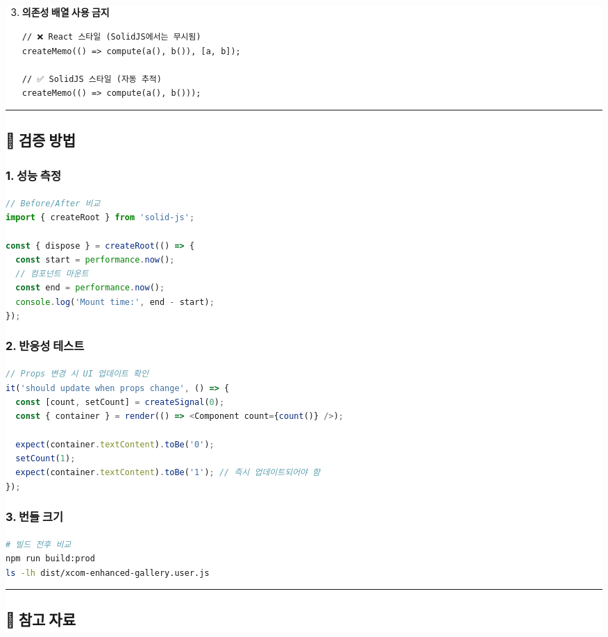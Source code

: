 3. **의존성 배열 사용 금지**

   ```tsx
   // ❌ React 스타일 (SolidJS에서는 무시됨)
   createMemo(() => compute(a(), b()), [a, b]);

   // ✅ SolidJS 스타일 (자동 추적)
   createMemo(() => compute(a(), b()));
   ```

---

## 🧪 검증 방법

### 1. 성능 측정

```typescript
// Before/After 비교
import { createRoot } from 'solid-js';

const { dispose } = createRoot(() => {
  const start = performance.now();
  // 컴포넌트 마운트
  const end = performance.now();
  console.log('Mount time:', end - start);
});
```

### 2. 반응성 테스트

```typescript
// Props 변경 시 UI 업데이트 확인
it('should update when props change', () => {
  const [count, setCount] = createSignal(0);
  const { container } = render(() => <Component count={count()} />);

  expect(container.textContent).toBe('0');
  setCount(1);
  expect(container.textContent).toBe('1'); // 즉시 업데이트되어야 함
});
```

### 3. 번들 크기

```bash
# 빌드 전후 비교
npm run build:prod
ls -lh dist/xcom-enhanced-gallery.user.js
```

---

## 📖 참고 자료
